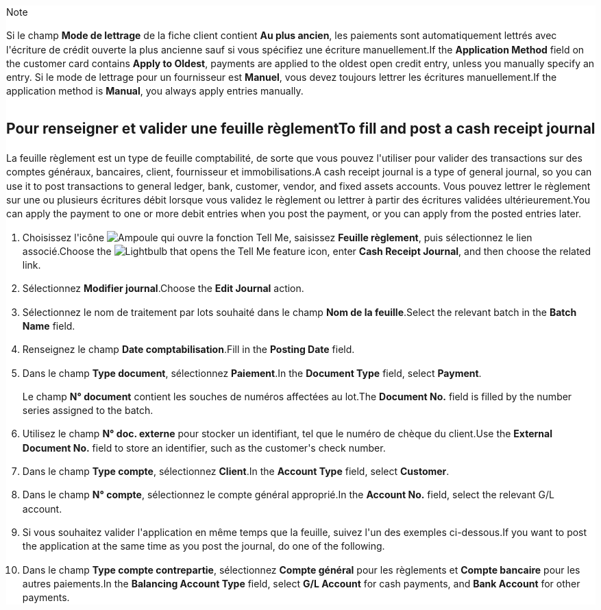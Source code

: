 > [!NOTE]  
>   <span data-ttu-id="2a6bd-126">Si le champ **Mode de lettrage** de la fiche client contient **Au plus ancien**, les paiements sont automatiquement lettrés avec l'écriture de crédit ouverte la plus ancienne sauf si vous spécifiez une écriture manuellement.</span><span class="sxs-lookup"><span data-stu-id="2a6bd-126">If the **Application Method** field on the customer card contains **Apply to Oldest**, payments are applied to the oldest open credit entry, unless you manually specify an entry.</span></span> <span data-ttu-id="2a6bd-127">Si le mode de lettrage pour un fournisseur est **Manuel**, vous devez toujours lettrer les écritures manuellement.</span><span class="sxs-lookup"><span data-stu-id="2a6bd-127">If the application method is **Manual**, you always apply entries manually.</span></span>

## <a name="to-fill-and-post-a-cash-receipt-journal"></a><span data-ttu-id="2a6bd-128">Pour renseigner et valider une feuille règlement</span><span class="sxs-lookup"><span data-stu-id="2a6bd-128">To fill and post a cash receipt journal</span></span>
<span data-ttu-id="2a6bd-129">La feuille règlement est un type de feuille comptabilité, de sorte que vous pouvez l'utiliser pour valider des transactions sur des comptes généraux, bancaires, client, fournisseur et immobilisations.</span><span class="sxs-lookup"><span data-stu-id="2a6bd-129">A cash receipt journal is a type of general journal, so you can use it to post transactions to general ledger, bank, customer, vendor, and fixed assets accounts.</span></span> <span data-ttu-id="2a6bd-130">Vous pouvez lettrer le règlement sur une ou plusieurs écritures débit lorsque vous validez le règlement ou lettrer à partir des écritures validées ultérieurement.</span><span class="sxs-lookup"><span data-stu-id="2a6bd-130">You can apply the payment to one or more debit entries when you post the payment, or you can apply from the posted entries later.</span></span>
1. <span data-ttu-id="2a6bd-131">Choisissez l'icône ![Ampoule qui ouvre la fonction Tell Me](media/ui-search/search_small.png "Dites-moi ce que vous voulez faire"), saisissez **Feuille règlement**, puis sélectionnez le lien associé.</span><span class="sxs-lookup"><span data-stu-id="2a6bd-131">Choose the ![Lightbulb that opens the Tell Me feature](media/ui-search/search_small.png "Tell me what you want to do") icon, enter **Cash Receipt Journal**, and then choose the related link.</span></span>
2. <span data-ttu-id="2a6bd-132">Sélectionnez **Modifier journal**.</span><span class="sxs-lookup"><span data-stu-id="2a6bd-132">Choose the **Edit Journal** action.</span></span>
3. <span data-ttu-id="2a6bd-133">Sélectionnez le nom de traitement par lots souhaité dans le champ **Nom de la feuille**.</span><span class="sxs-lookup"><span data-stu-id="2a6bd-133">Select the relevant batch in the **Batch Name** field.</span></span>
4. <span data-ttu-id="2a6bd-134">Renseignez le champ **Date comptabilisation**.</span><span class="sxs-lookup"><span data-stu-id="2a6bd-134">Fill in the **Posting Date** field.</span></span>  
5. <span data-ttu-id="2a6bd-135">Dans le champ **Type document**, sélectionnez **Paiement**.</span><span class="sxs-lookup"><span data-stu-id="2a6bd-135">In the **Document Type** field, select **Payment**.</span></span>

    <span data-ttu-id="2a6bd-136">Le champ **N° document** contient les souches de numéros affectées au lot.</span><span class="sxs-lookup"><span data-stu-id="2a6bd-136">The **Document No.** field is filled by the number series assigned to the batch.</span></span>  
6. <span data-ttu-id="2a6bd-137">Utilisez le champ **N° doc. externe** pour stocker un identifiant, tel que le numéro de chèque du client.</span><span class="sxs-lookup"><span data-stu-id="2a6bd-137">Use the **External Document No.** field to store an identifier, such as the customer's check number.</span></span>
7. <span data-ttu-id="2a6bd-138">Dans le champ **Type compte**, sélectionnez **Client**.</span><span class="sxs-lookup"><span data-stu-id="2a6bd-138">In the **Account Type** field, select **Customer**.</span></span>
8. <span data-ttu-id="2a6bd-139">Dans le champ **N° compte**, sélectionnez le compte général approprié.</span><span class="sxs-lookup"><span data-stu-id="2a6bd-139">In the **Account No.** field, select the relevant G/L account.</span></span>
9. <span data-ttu-id="2a6bd-140">Si vous souhaitez valider l'application en même temps que la feuille, suivez l'un des exemples ci-dessous.</span><span class="sxs-lookup"><span data-stu-id="2a6bd-140">If you want to post the application at the same time as you post the journal, do one of the following.</span></span>
10. <span data-ttu-id="2a6bd-141">Dans le champ **Type compte contrepartie**, sélectionnez **Compte général** pour les règlements et **Compte bancaire** pour les autres paiements.</span><span class="sxs-lookup"><span data-stu-id="2a6bd-141">In the **Balancing Account Type** field, select **G/L Account** for cash payments, and **Bank Account** for other payments.</span></span>
